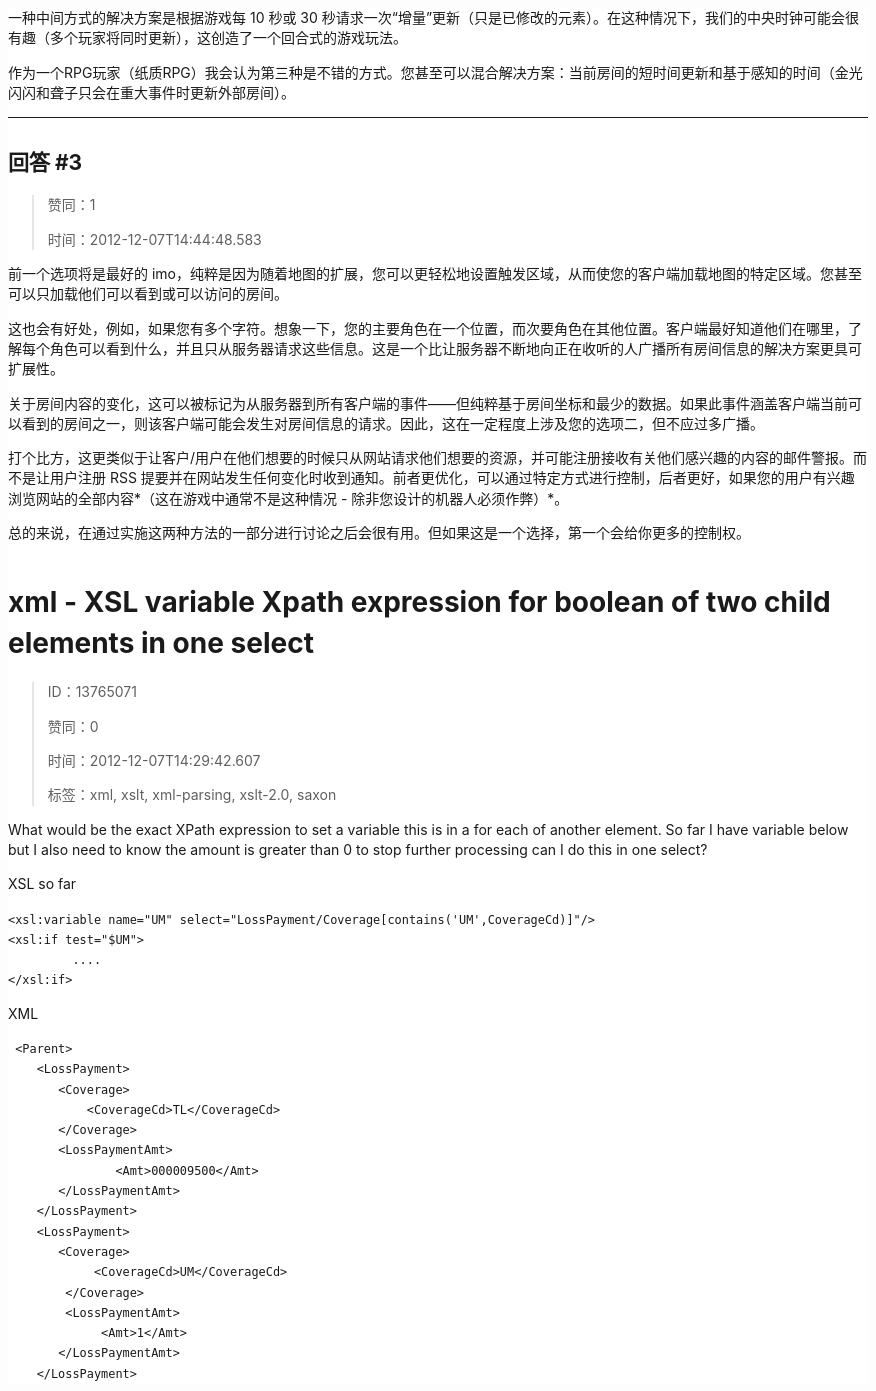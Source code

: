一种中间方式的解决方案是根据游戏每 10 秒或 30 秒请求一次“增量”更新（只是已修改的元素）。在这种情况下，我们的中央时钟可能会很有趣（多个玩家将同时更新），这创造了一个回合式的游戏玩法。

作为一个RPG玩家（纸质RPG）我会认为第三种是不错的方式。您甚至可以混合解决方案：当前房间的短时间更新和基于感知的时间（金光闪闪和聋子只会在重大事件时更新外部房间）。

* * *

## 回答 #3

> 赞同：1
> 
> 时间：2012-12-07T14:44:48.583

前一个选项将是最好的 imo，纯粹是因为随着地图的扩展，您可以更轻松地设置触发区域，从而使您的客户端加载地图的特定区域。您甚至可以只加载他们可以看到或可以访问的房间。

这也会有好处，例如，如果您有多个字符。想象一下，您的主要角色在一个位置，而次要角色在其他位置。客户端最好知道他们在哪里，了解每个角色可以看到什么，并且只从服务器请求这些信息。这是一个比让服务器不断地向正在收听的人广播所有房间信息的解决方案更具可扩展性。

关于房间内容的变化，这可以被标记为从服务器到所有客户端的事件——但纯粹基于房间坐标和最少的数据。如果此事件涵盖客户端当前可以看到的房间之一，则该客户端可能会发生对房间信息的请求。因此，这在一定程度上涉及您的选项二，但不应过多广播。

打个比方，这更类似于让客户/用户在他们想要的时候只从网站请求他们想要的资源，并可能注册接收有关他们感兴趣的内容的邮件警报。而不是让用户注册 RSS 提要并在网站发生任何变化时收到通知。前者更优化，可以通过特定方式进行控制，后者更好，如果您的用户有兴趣浏览网站的全部内容*（这在游戏中通常不是这种情况 - 除非您设计的机器人必须作弊）*。

总的来说，在通过实施这两种方法的一部分进行讨论之后会很有用。但如果这是一个选择，第一个会给你更多的控制权。

# xml - XSL variable Xpath expression for boolean of two child elements in one select

> ID：13765071
> 
> 赞同：0
> 
> 时间：2012-12-07T14:29:42.607
> 
> 标签：xml, xslt, xml-parsing, xslt-2.0, saxon

What would be the exact XPath expression to set a variable this is in a for each of another element. So far I have variable below but I also need to know the amount is greater than 0 to stop further processing can I do this in one select?

XSL so far

```
<xsl:variable name="UM" select="LossPayment/Coverage[contains('UM',CoverageCd)]"/>
<xsl:if test="$UM">
         ....          
</xsl:if> 
```

XML

```
 <Parent>
    <LossPayment>
       <Coverage>
           <CoverageCd>TL</CoverageCd>
       </Coverage>
       <LossPaymentAmt>
               <Amt>000009500</Amt>
       </LossPaymentAmt>
    </LossPayment>
    <LossPayment>
       <Coverage>
            <CoverageCd>UM</CoverageCd>
        </Coverage>
        <LossPaymentAmt>
             <Amt>1</Amt>
       </LossPaymentAmt>
    </LossPayment>
```